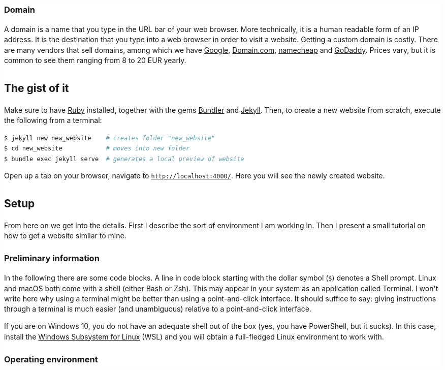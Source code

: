 
### Domain

A domain is a name that you type in the URL bar of your web browser.
More technically, it is a human readable form of an IP address.
It is the destination that you type into a web browser in order to visit a website.
Getting a custom domain is costly.
There are many vendors that sell domains, among which we have [Google](https://domains.google/), [Domain.com](https://www.domain.com/domains/), [namecheap](https://www.namecheap.com/) and [GoDaddy](https://www.godaddy.com/).
Prices vary, but it is common to see them ranging from 8 to 20 EUR yearly.


## The gist of it

Make sure to have [Ruby](https://www.ruby-lang.org/) installed, together with the gems [Bundler](https://bundler.io/) and [Jekyll](https://jekyllrb.com/).
Then, to create a new website from scratch, execute the following from a terminal:

```bash
$ jekyll new new_website    # creates folder "new_website"
$ cd new_website            # moves into new folder
$ bundle exec jekyll serve  # generates a local preview of website
```

Open up a tab on your browser, navigate to [`http://localhost:4000/`](http://localhost:4000/).
Here you will see the newly created website.


## Setup

From here on we get into the details.
First I describe the sort of environment I am working in.
Then I present a small tutorial on how to get a website similar to mine.


### Preliminary information

In the following there are some code blocks.
A line in code block starting with the dollar symbol (`$`) denotes a Shell prompt.
Linux and macOS both come with a shell (either [Bash](https://en.wikipedia.org/wiki/Bash_(Unix_shell)) or [Zsh](https://en.wikipedia.org/wiki/Z_shell)).
This may appear in your system as an application called Terminal.
I won't write here why using a terminal might be better than using a point-and-click interface.
It should suffice to say: giving instructions through a terminal is much easier (and unambiguous) relative to a point-and-click interface.

If you are on Windows 10, you do not have an adequate shell out of the box (yes, you have PowerShell, but it sucks).
In this case, install the [Windows Subsystem for Linux](https://docs.microsoft.com/en-us/windows/wsl/install-win10) (WSL) and you will obtain a full-fledged Linux environment to work with.


### Operating environment
